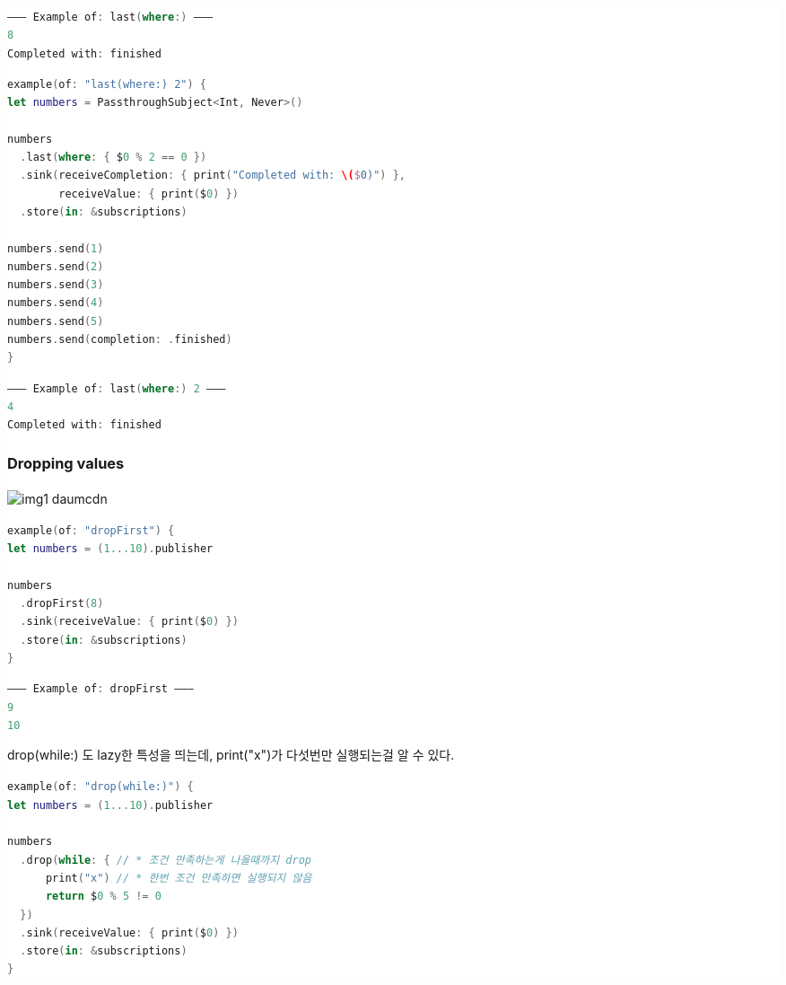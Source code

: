 ```swift
——— Example of: last(where:) ———
8
Completed with: finished
```

```swift
example(of: "last(where:) 2") {
let numbers = PassthroughSubject<Int, Never>()

numbers
  .last(where: { $0 % 2 == 0 })
  .sink(receiveCompletion: { print("Completed with: \($0)") },
        receiveValue: { print($0) })
  .store(in: &subscriptions)

numbers.send(1)
numbers.send(2)
numbers.send(3)
numbers.send(4)
numbers.send(5)
numbers.send(completion: .finished)
}
```

```swift
——— Example of: last(where:) 2 ———
4
Completed with: finished
```

### Dropping values

![img1 daumcdn](https://user-images.githubusercontent.com/28912774/160813214-4e9e2a9e-bed4-4104-9e8f-63bf671b92e4.png)

```swift
example(of: "dropFirst") {
let numbers = (1...10).publisher

numbers
  .dropFirst(8)
  .sink(receiveValue: { print($0) })
  .store(in: &subscriptions)
}
```

```swift
——— Example of: dropFirst ———
9
10
```

drop(while:) 도 lazy한 특성을 띄는데, print("x")가 다섯번만 실행되는걸 알 수 있다.

```swift
example(of: "drop(while:)") {
let numbers = (1...10).publisher

numbers
  .drop(while: { // * 조건 만족하는게 나올때까지 drop
      print("x") // * 한번 조건 만족하면 실행되지 않음
      return $0 % 5 != 0
  })
  .sink(receiveValue: { print($0) })
  .store(in: &subscriptions)
}
```
